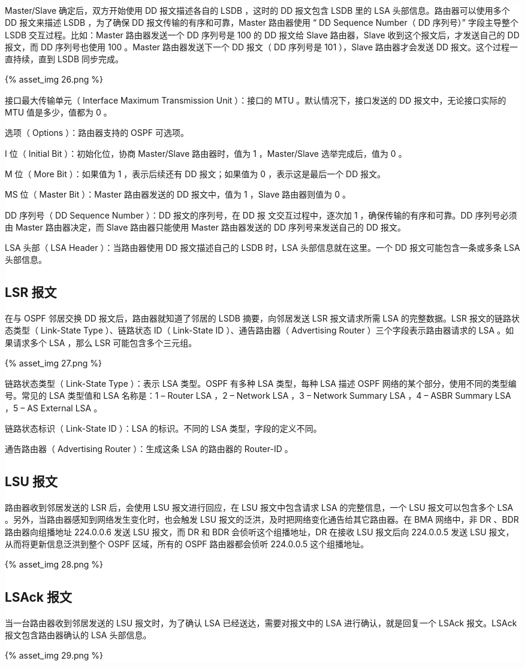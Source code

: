 Master/Slave 确定后，双方开始使用 DD 报文描述各自的 LSDB ，这时的 DD 报文包含 LSDB 里的 LSA 头部信息。路由器可以使用多个 DD 报文来描述 LSDB ，为了确保 DD 报文传输的有序和可靠，Master 路由器使用 “ DD Sequence Number（ DD 序列号）” 字段主导整个 LSDB 交互过程。比如：Master 路由器发送一个 DD 序列号是 100 的 DD 报文给 Slave 路由器，Slave 收到这个报文后，才发送自己的 DD 报文，而 DD 序列号也使用 100 。Master 路由器发送下一个 DD 报文（ DD 序列号是 101 ），Slave 路由器才会发送 DD 报文。这个过程一直持续，直到 LSDB 同步完成。

{% asset_img 26.png %}

接口最大传输单元（ Interface Maximum Transmission Unit ）：接口的 MTU 。默认情况下，接口发送的 DD 报文中，无论接口实际的 MTU 值是多少，值都为 0 。

选项（ Options ）：路由器支持的 OSPF 可选项。

I 位（ Initial Bit ）：初始化位，协商 Master/Slave 路由器时，值为 1 ，Master/Slave 选举完成后，值为 0 。

M 位（ More Bit ）：如果值为 1 ，表示后续还有 DD 报文；如果值为 0 ，表示这是最后一个 DD 报文。

MS 位（ Master Bit ）：Master 路由器发送的 DD 报文中，值为 1 ，Slave 路由器则值为 0 。

DD 序列号（ DD Sequence Number ）：DD 报文的序列号，在 DD 报 文交互过程中，逐次加 1 ，确保传输的有序和可靠。DD 序列号必须由 Master 路由器决定，而 Slave 路由器只能使用 Master 路由器发送的 DD 序列号来发送自己的 DD 报文。

LSA 头部（ LSA Header ）：当路由器使用 DD 报文描述自己的 LSDB 时，LSA 头部信息就在这里。一个 DD 报文可能包含一条或多条 LSA 头部信息。

## LSR 报文
在与 OSPF 邻居交换 DD 报文后，路由器就知道了邻居的 LSDB 摘要，向邻居发送 LSR 报文请求所需 LSA 的完整数据。LSR 报文的链路状态类型（ Link-State Type ）、链路状态 ID（ Link-State ID ）、通告路由器（ Advertising Router ）三个字段表示路由器请求的 LSA 。如果请求多个 LSA ，那么 LSR 可能包含多个三元组。

{% asset_img 27.png %}

链路状态类型（ Link-State Type ）：表示 LSA 类型。OSPF 有多种 LSA 类型，每种 LSA 描述 OSPF 网络的某个部分，使用不同的类型编号。常见的 LSA 类型值和 LSA 名称是：1 – Router LSA ，2 – Network LSA ，3 – Network Summary LSA ，4 – ASBR Summary LSA ，5 – AS External LSA 。

链路状态标识（ Link-State ID ）：LSA 的标识。不同的 LSA 类型，字段的定义不同。

通告路由器（ Advertising Router ）：生成这条 LSA 的路由器的 Router-ID 。

## LSU 报文
路由器收到邻居发送的 LSR 后，会使用 LSU 报文进行回应，在 LSU 报文中包含请求 LSA 的完整信息，一个 LSU 报文可以包含多个 LSA 。另外，当路由器感知到网络发生变化时，也会触发 LSU 报文的泛洪，及时把网络变化通告给其它路由器。在 BMA 网络中，非 DR 、BDR 路由器向组播地址 224.0.0.6 发送 LSU 报文，而 DR 和 BDR 会侦听这个组播地址，DR 在接收 LSU 报文后向 224.0.0.5 发送 LSU 报文，从而将更新信息泛洪到整个 OSPF 区域，所有的 OSPF 路由器都会侦听 224.0.0.5 这个组播地址。

{% asset_img 28.png %}

## LSAck 报文
当一台路由器收到邻居发送的 LSU 报文时，为了确认 LSA 已经送达，需要对报文中的 LSA 进行确认，就是回复一个 LSAck 报文。LSAck 报文包含路由器确认的 LSA 头部信息。

{% asset_img 29.png %}

